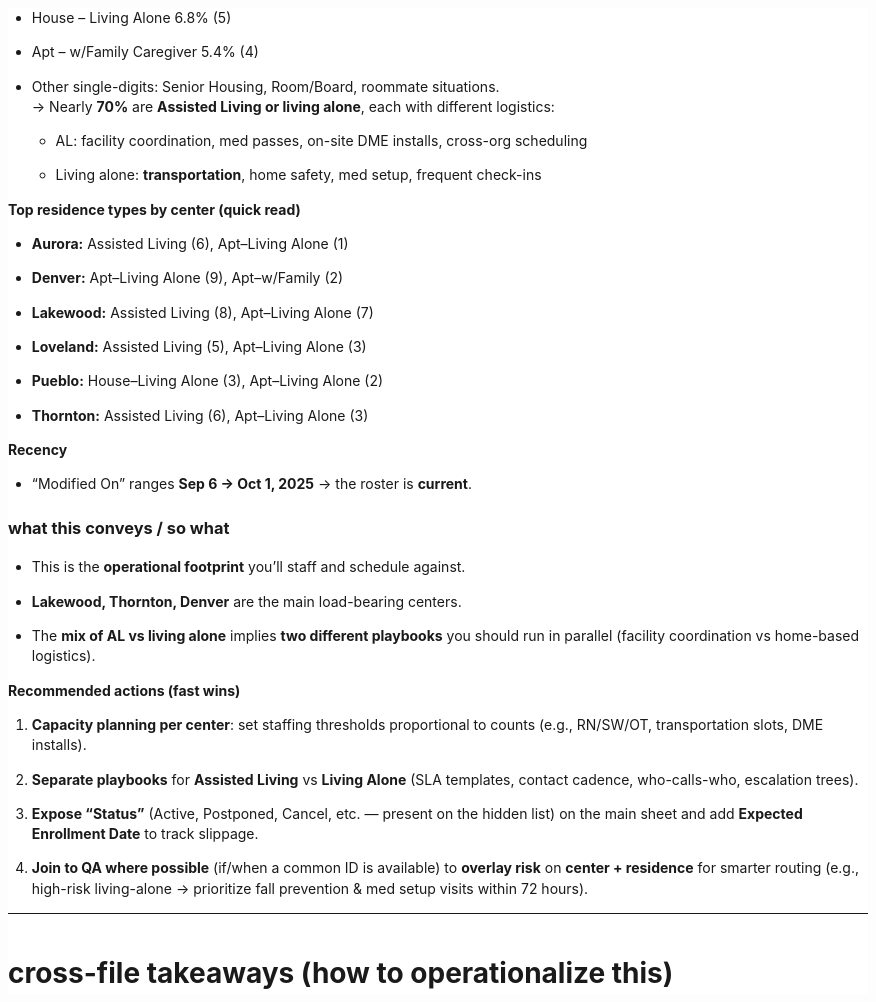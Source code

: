 - House – Living Alone 6.8% (5)
    
- Apt – w/Family Caregiver 5.4% (4)
    
- Other single-digits: Senior Housing, Room/Board, roommate situations.  
    → Nearly **70%** are **Assisted Living or living alone**, each with different logistics:
    
    - AL: facility coordination, med passes, on-site DME installs, cross-org scheduling
        
    - Living alone: **transportation**, home safety, med setup, frequent check-ins
        

**Top residence types by center (quick read)**

- **Aurora:** Assisted Living (6), Apt–Living Alone (1)
    
- **Denver:** Apt–Living Alone (9), Apt–w/Family (2)
    
- **Lakewood:** Assisted Living (8), Apt–Living Alone (7)
    
- **Loveland:** Assisted Living (5), Apt–Living Alone (3)
    
- **Pueblo:** House–Living Alone (3), Apt–Living Alone (2)
    
- **Thornton:** Assisted Living (6), Apt–Living Alone (3)
    

**Recency**

- “Modified On” ranges **Sep 6 → Oct 1, 2025** → the roster is **current**.
    

### what this conveys / so what

- This is the **operational footprint** you’ll staff and schedule against.
    
- **Lakewood, Thornton, Denver** are the main load-bearing centers.
    
- The **mix of AL vs living alone** implies **two different playbooks** you should run in parallel (facility coordination vs home-based logistics).
    

**Recommended actions (fast wins)**

1. **Capacity planning per center**: set staffing thresholds proportional to counts (e.g., RN/SW/OT, transportation slots, DME installs).
    
2. **Separate playbooks** for **Assisted Living** vs **Living Alone** (SLA templates, contact cadence, who-calls-who, escalation trees).
    
3. **Expose “Status”** (Active, Postponed, Cancel, etc. — present on the hidden list) on the main sheet and add **Expected Enrollment Date** to track slippage.
    
4. **Join to QA where possible** (if/when a common ID is available) to **overlay risk** on **center + residence** for smarter routing (e.g., high-risk living-alone → prioritize fall prevention & med setup visits within 72 hours).
    

---

# cross-file takeaways (how to operationalize this)
